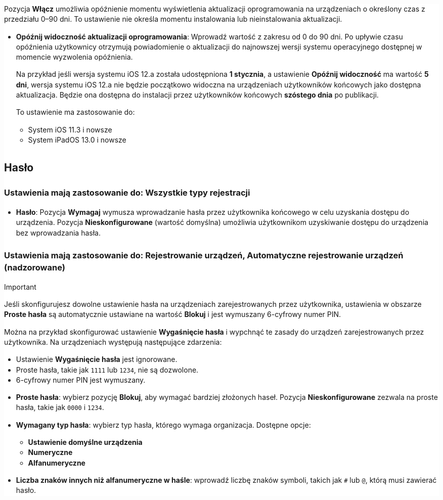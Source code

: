   Pozycja **Włącz** umożliwia opóźnienie momentu wyświetlenia aktualizacji oprogramowania na urządzeniach o określony czas z przedziału 0–90 dni. To ustawienie nie określa momentu instalowania lub nieinstalowania aktualizacji. 

  - **Opóźnij widoczność aktualizacji oprogramowania**: Wprowadź wartość z zakresu od 0 do 90 dni. Po upływie czasu opóźnienia użytkownicy otrzymują powiadomienie o aktualizacji do najnowszej wersji systemu operacyjnego dostępnej w momencie wyzwolenia opóźnienia.

    Na przykład jeśli wersja systemu iOS 12.a została udostępniona **1 stycznia**, a ustawienie **Opóźnij widoczność** ma wartość **5 dni**, wersja systemu iOS 12.a nie będzie początkowo widoczna na urządzeniach użytkowników końcowych jako dostępna aktualizacja. Będzie ona dostępna do instalacji przez użytkowników końcowych **szóstego dnia** po publikacji.

    To ustawienie ma zastosowanie do:  
    - System iOS 11.3 i nowsze
    - System iPadOS 13.0 i nowsze

## <a name="password"></a>Hasło

### <a name="settings-apply-to-all-enrollment-types"></a>Ustawienia mają zastosowanie do: Wszystkie typy rejestracji

- **Hasło**: Pozycja **Wymagaj** wymusza wprowadzanie hasła przez użytkownika końcowego w celu uzyskania dostępu do urządzenia. Pozycja **Nieskonfigurowane** (wartość domyślna) umożliwia użytkownikom uzyskiwanie dostępu do urządzenia bez wprowadzania hasła.

### <a name="settings-apply-to-device-enrollment-automated-device-enrollment-supervised"></a>Ustawienia mają zastosowanie do: Rejestrowanie urządzeń, Automatyczne rejestrowanie urządzeń (nadzorowane)

> [!IMPORTANT]
> Jeśli skonfigurujesz dowolne ustawienie hasła na urządzeniach zarejestrowanych przez użytkownika, ustawienia w obszarze **Proste hasła** są automatycznie ustawiane na wartość **Blokuj** i jest wymuszany 6-cyfrowy numer PIN.
>
> Można na przykład skonfigurować ustawienie **Wygaśnięcie hasła** i wypchnąć te zasady do urządzeń zarejestrowanych przez użytkownika. Na urządzeniach występują następujące zdarzenia:
>
> - Ustawienie **Wygaśnięcie hasła** jest ignorowane.
> - Proste hasła, takie jak `1111` lub `1234`, nie są dozwolone.
> - 6-cyfrowy numer PIN jest wymuszany.

- **Proste hasła**: wybierz pozycję **Blokuj**, aby wymagać bardziej złożonych haseł. Pozycja **Nieskonfigurowane** zezwala na proste hasła, takie jak `0000` i `1234`.

- **Wymagany typ hasła**: wybierz typ hasła, którego wymaga organizacja. Dostępne opcje:
  - **Ustawienie domyślne urządzenia**
  - **Numeryczne**
  - **Alfanumeryczne**
- **Liczba znaków innych niż alfanumeryczne w haśle**: wprowadź liczbę znaków symboli, takich jak `#` lub `@`, którą musi zawierać hasło.
